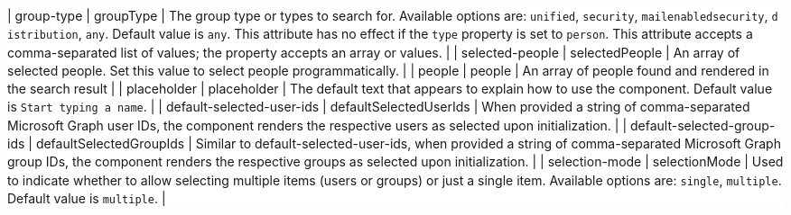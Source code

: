 | group-type                 | groupType               | The group type or types to search for. Available options are: `unified`, `security`, `mailenabledsecurity`, `distribution`, `any`. Default value is `any`. This attribute has no effect if the `type` property is set to `person`. This attribute accepts a comma-separated list of values; the property accepts an array or values.                                                                                                                                                                                                                                                                                                                                                                                                                                                                                                                                                          |
| selected-people            | selectedPeople          | An array of selected people. Set this value to select people programmatically.                                                                                                                                                                                                                                                                                                                                                                                                                                                                                                                                                                                                                                                                                                     |
| people                     | people                  | An array of people found and rendered in the search result                                                                                                                                                                                                                                                                                                                                                                                                                                                                                                                                                                                                                                                                                                                         |
| placeholder                | placeholder             | The default text that appears to explain how to use the component. Default value is `Start typing a name`.                                                                                                                                                                                                                                                                                                                                                                                                                                                                                                                                                                                                                                                                         |
| default-selected-user-ids  | defaultSelectedUserIds  | When provided a string of comma-separated Microsoft Graph user IDs, the component renders the respective users as selected upon initialization.                                                                                                                                                                                                                                                                                                                                                                                                                                                                                                                                                                                                                                    |
| default-selected-group-ids | defaultSelectedGroupIds | Similar to default-selected-user-ids, when provided a string of comma-separated Microsoft Graph group IDs, the component renders the respective groups as selected upon initialization.                                                                                                                                                                                                                                                                                                                                                                                                                                                                                                                                                                                            |
| selection-mode             | selectionMode           | Used to indicate whether to allow selecting multiple items (users or groups) or just a single item. Available options are: `single`, `multiple`. Default value is `multiple`.                                                                                                                                                                                                                                                                                                                                                                                                                                                                                                                                                                                                      |